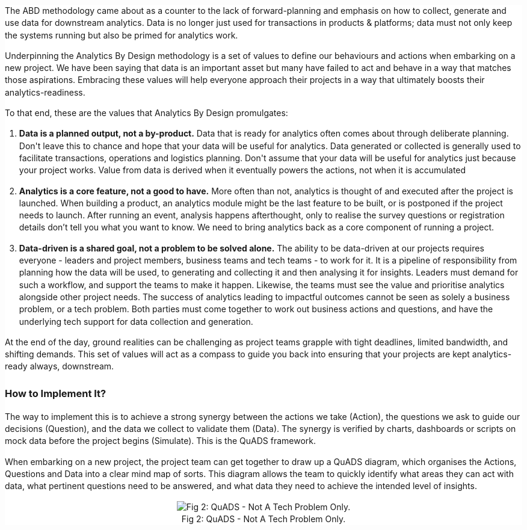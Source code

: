 The ABD methodology came about as a counter to the lack of forward-planning and emphasis on how to collect, generate and use data for downstream analytics. Data is no longer just used for transactions in products & platforms; data must not only keep the systems running but also be primed for analytics work.

Underpinning the Analytics By Design methodology is a set of values to define our behaviours and actions when embarking on a new project. We have been saying that data is an important asset but many have failed to act and behave in a way that matches those aspirations. Embracing these values will help everyone approach their projects in a way that ultimately boosts their analytics-readiness.

To that end, these are the values that Analytics By Design promulgates:

1. **Data is a planned output, not a by-product.** Data that is ready for analytics often comes about through deliberate planning. Don't leave this to chance and hope that your data will be useful for analytics. Data generated or collected is generally used to facilitate transactions, operations and logistics planning. Don't assume that your data will be useful for analytics just because your project works. Value from data is derived when it eventually powers the actions, not when it is accumulated

2. **Analytics is a core feature, not a good to have.** More often than not, analytics is thought of and executed after the project is launched. When building a product, an analytics module might be the last feature to be built, or is postponed if the project needs to launch. After running an event, analysis happens afterthought, only to realise the survey questions or registration details don’t tell you what you want to know. We need to bring analytics back as a core component of running a project.

3. **Data-driven is a shared goal, not a problem to be solved alone.** The ability to be data-driven at our projects requires everyone - leaders and project members, business teams and tech teams - to work for it. It is a pipeline of responsibility from planning how the data will be used, to generating and collecting it and then analysing it for insights. Leaders must demand for such a workflow, and support the teams to make it happen. Likewise, the teams must see the value and prioritise analytics alongside other project needs. The success of analytics leading to impactful outcomes cannot be seen as solely a business problem, or a tech problem. Both parties must come together to work out business actions and questions, and have the underlying tech support for data collection and generation.

At the end of the day, ground realities can be challenging as project teams grapple with tight deadlines, limited bandwidth, and shifting demands. This set of values will act as a compass to guide you back into ensuring that your projects are kept analytics-ready always, downstream.

### How to Implement It?

The way to implement this is to achieve a strong synergy between the actions we take (Action), the questions we ask to guide our decisions (Question), and the data we collect to validate them (Data). The synergy is verified by charts, dashboards or scripts on mock data before the project begins (Simulate). This is the QuADS framework.

When embarking on a new project, the project team can get together to draw up a QuADS diagram, which organises the Actions, Questions and Data into a clear mind map of sorts. This diagram allows the team to quickly identify what areas they can act with data, what pertinent questions need to be answered, and what data they need to achieve the intended level of insights.

<figure style="text-align: center">
  <img
    src="/assets/img/quads.png"
    alt="Fig 2: QuADS - Not A Tech Problem Only."
  />
  <figcaption>Fig 2: QuADS - Not A Tech Problem Only.</figcaption>
</figure>
